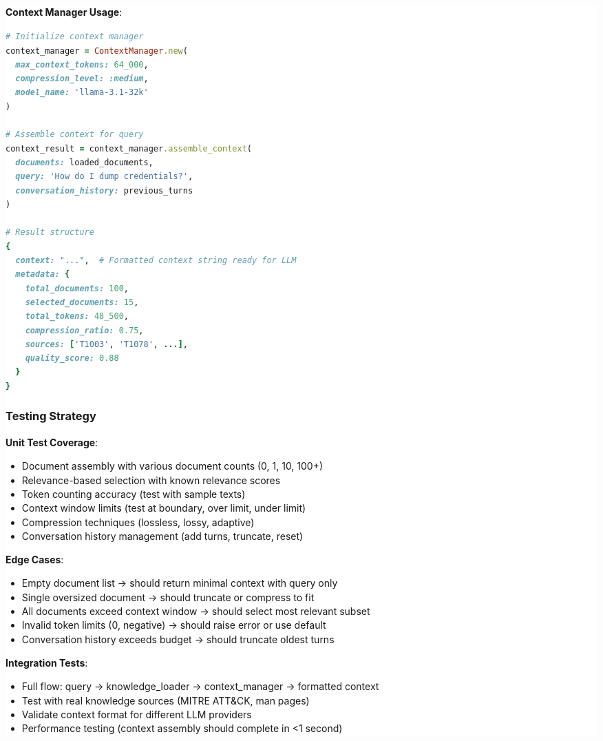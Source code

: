 
**Context Manager Usage**:
```ruby
# Initialize context manager
context_manager = ContextManager.new(
  max_context_tokens: 64_000,
  compression_level: :medium,
  model_name: 'llama-3.1-32k'
)

# Assemble context for query
context_result = context_manager.assemble_context(
  documents: loaded_documents,
  query: 'How do I dump credentials?',
  conversation_history: previous_turns
)

# Result structure
{
  context: "...",  # Formatted context string ready for LLM
  metadata: {
    total_documents: 100,
    selected_documents: 15,
    total_tokens: 48_500,
    compression_ratio: 0.75,
    sources: ['T1003', 'T1078', ...],
    quality_score: 0.88
  }
}
```

### Testing Strategy

**Unit Test Coverage**:
- Document assembly with various document counts (0, 1, 10, 100+)
- Relevance-based selection with known relevance scores
- Token counting accuracy (test with sample texts)
- Context window limits (test at boundary, over limit, under limit)
- Compression techniques (lossless, lossy, adaptive)
- Conversation history management (add turns, truncate, reset)

**Edge Cases**:
- Empty document list → should return minimal context with query only
- Single oversized document → should truncate or compress to fit
- All documents exceed context window → should select most relevant subset
- Invalid token limits (0, negative) → should raise error or use default
- Conversation history exceeds budget → should truncate oldest turns

**Integration Tests**:
- Full flow: query → knowledge_loader → context_manager → formatted context
- Test with real knowledge sources (MITRE ATT&CK, man pages)
- Validate context format for different LLM providers
- Performance testing (context assembly should complete in <1 second)
